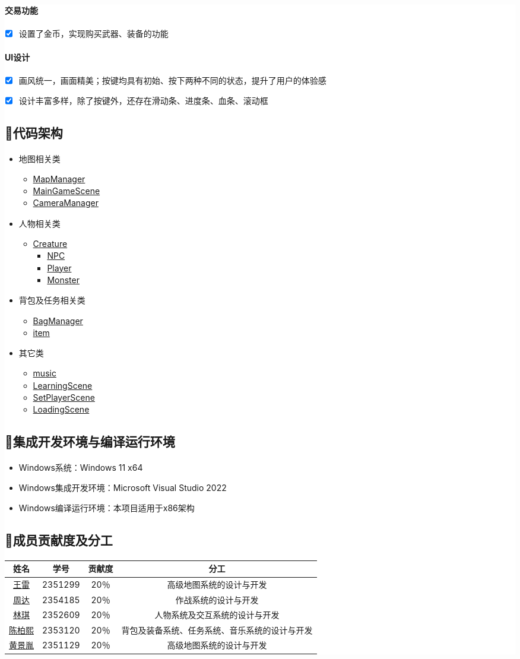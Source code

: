 #### 交易功能

- [x] 设置了金币，实现购买武器、装备的功能

#### UI设计

- [x] 画风统一，画面精美；按键均具有初始、按下两种不同的状态，提升了用户的体验感

- [x] 设计丰富多样，除了按键外，还存在滑动条、进度条、血条、滚动框

## 🌟代码架构

- 地图相关类

  - [MapManager](Classes/MapManager.h)
  - [MainGameScene](Classes/MainGameScene.h)
  - [CameraManager](Classes/CameraManager.h)

- 人物相关类

  - [Creature](Classes/Creature.h)
    - [NPC](Classes/NPC.h)
    - [Player](Classes/Player.h)
    - [Monster](Classes/Monster.h)

- 背包及任务相关类

  - [BagManager](Classes/BagManager.h)
  - [item](Classes/Item.h)

- 其它类

  - [music](Classes/BackgroundMusic.h)
  - [LearningScene](Classes/LearningScene.h)
  - [SetPlayerScene](Classes/SetPlayerScene.h)
  - [LoadingScene](Classes/LoadingScene.h)

## 🌟集成开发环境与编译运行环境

- Windows系统：Windows 11 x64

- Windows集成开发环境：Microsoft Visual Studio 2022

- Windows编译运行环境：本项目适用于x86架构

## 🌟成员贡献度及分工

| 姓名 | 学号 | 贡献度 | 分工 | 
| :---: | :---: | :---: | :---: |
| [王雷](https://github.com/WingWR) | 2351299 | 20％ | 高级地图系统的设计与开发 |
| [周达](https://github.com/zdlovepro) | 2354185 | 20％ | 作战系统的设计与开发 |
| [林琪](https://github.com/lq1911) | 2352609 | 20％ | 人物系统及交互系统的设计与开发 |
| [陈柏熙](https://github.com/cbx6666) | 2353120 | 20％ | 背包及装备系统、任务系统、音乐系统的设计与开发 |
| [黄景胤](https://github.com/7719Drinkin) | 2351129 | 20％ | 高级地图系统的设计与开发 |

